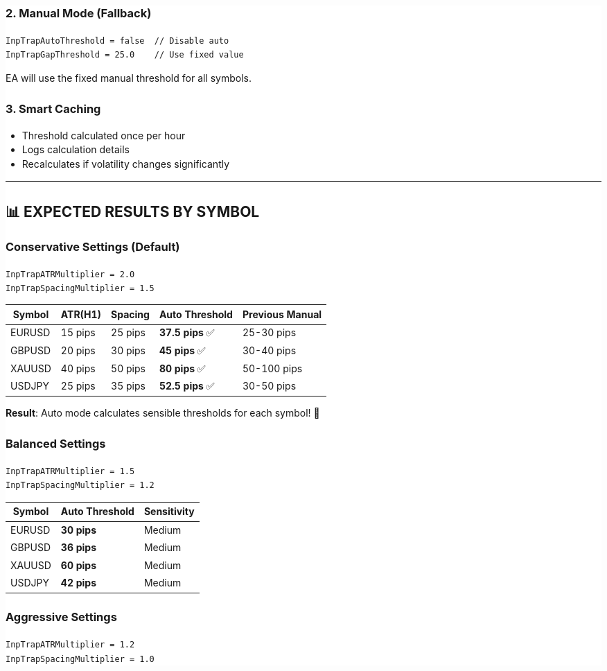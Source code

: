 ### 2. Manual Mode (Fallback)
```
InpTrapAutoThreshold = false  // Disable auto
InpTrapGapThreshold = 25.0    // Use fixed value
```

EA will use the fixed manual threshold for all symbols.

### 3. Smart Caching
- Threshold calculated once per hour
- Logs calculation details
- Recalculates if volatility changes significantly

---

## 📊 EXPECTED RESULTS BY SYMBOL

### Conservative Settings (Default)
```
InpTrapATRMultiplier = 2.0
InpTrapSpacingMultiplier = 1.5
```

| Symbol | ATR(H1) | Spacing | Auto Threshold | Previous Manual |
|--------|---------|---------|----------------|-----------------|
| EURUSD | 15 pips | 25 pips | **37.5 pips** ✅ | 25-30 pips |
| GBPUSD | 20 pips | 30 pips | **45 pips** ✅ | 30-40 pips |
| XAUUSD | 40 pips | 50 pips | **80 pips** ✅ | 50-100 pips |
| USDJPY | 25 pips | 35 pips | **52.5 pips** ✅ | 30-50 pips |

**Result**: Auto mode calculates sensible thresholds for each symbol! 🎉

### Balanced Settings
```
InpTrapATRMultiplier = 1.5
InpTrapSpacingMultiplier = 1.2
```

| Symbol | Auto Threshold | Sensitivity |
|--------|----------------|-------------|
| EURUSD | **30 pips** | Medium |
| GBPUSD | **36 pips** | Medium |
| XAUUSD | **60 pips** | Medium |
| USDJPY | **42 pips** | Medium |

### Aggressive Settings
```
InpTrapATRMultiplier = 1.2
InpTrapSpacingMultiplier = 1.0
```

